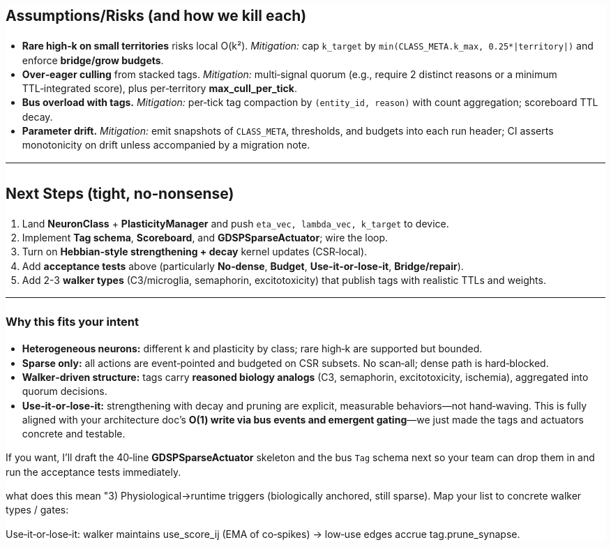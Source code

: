 ## Assumptions/Risks (and how we kill each)

* **Rare high‑k on small territories** risks local O(k²).
  *Mitigation:* cap `k_target` by `min(CLASS_META.k_max, 0.25*|territory|)` and enforce **bridge/grow budgets**.
* **Over‑eager culling** from stacked tags.
  *Mitigation:* multi‑signal quorum (e.g., require 2 distinct reasons or a minimum TTL‑integrated score), plus per‑territory **max\_cull\_per\_tick**.
* **Bus overload with tags.**
  *Mitigation:* per‑tick tag compaction by `(entity_id, reason)` with count aggregation; scoreboard TTL decay.
* **Parameter drift.**
  *Mitigation:* emit snapshots of `CLASS_META`, thresholds, and budgets into each run header; CI asserts monotonicity on drift unless accompanied by a migration note.

---

## Next Steps (tight, no‑nonsense)

1. Land **NeuronClass** + **PlasticityManager** and push `eta_vec, lambda_vec, k_target` to device.
2. Implement **Tag schema**, **Scoreboard**, and **GDSPSparseActuator**; wire the loop.
3. Turn on **Hebbian‑style strengthening + decay** kernel updates (CSR‑local).
4. Add **acceptance tests** above (particularly **No‑dense**, **Budget**, **Use‑it‑or‑lose‑it**, **Bridge/repair**).
5. Add 2-3 **walker types** (C3/microglia, semaphorin, excitotoxicity) that publish tags with realistic TTLs and weights.

---

### Why this fits your intent

* **Heterogeneous neurons:** different k and plasticity by class; rare high‑k are supported but bounded.
* **Sparse only:** all actions are event‑pointed and budgeted on CSR subsets. No scan‑all; dense path is hard‑blocked.
* **Walker‑driven structure:** tags carry **reasoned biology analogs** (C3, semaphorin, excitotoxicity, ischemia), aggregated into quorum decisions.
* **Use‑it‑or‑lose‑it:** strengthening with decay and pruning are explicit, measurable behaviors—not hand‑waving.
  This is fully aligned with your architecture doc’s **O(1) write via bus events and emergent gating**—we just made the tags and actuators concrete and testable.&#x20;

If you want, I’ll draft the 40‑line **GDSPSparseActuator** skeleton and the bus `Tag` schema next so your team can drop them in and run the acceptance tests immediately.






what does this mean
"3) Physiological→runtime triggers (biologically anchored, still sparse).
Map your list to concrete walker types / gates:

Use‑it‑or‑lose‑it: walker maintains use_score_ij (EMA of co‑spikes) → low‑use edges accrue tag.prune_synapse.
